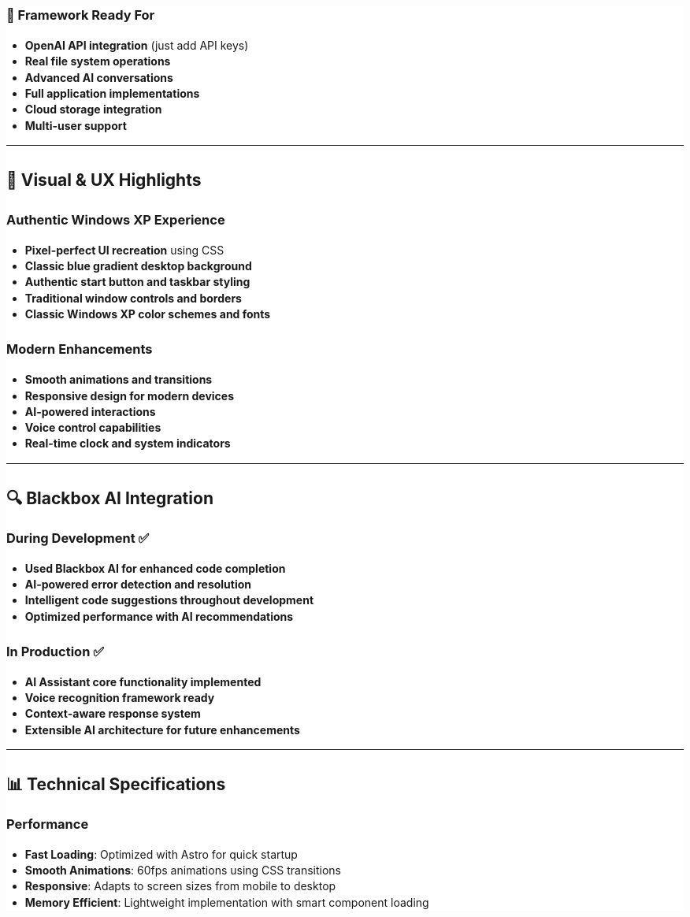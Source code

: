 ### 🔧 Framework Ready For
- **OpenAI API integration** (just add API keys)
- **Real file system operations**
- **Advanced AI conversations**
- **Full application implementations**
- **Cloud storage integration**
- **Multi-user support**

---

## 🎨 Visual & UX Highlights

### Authentic Windows XP Experience
- **Pixel-perfect UI recreation** using CSS
- **Classic blue gradient desktop background**
- **Authentic start button and taskbar styling**
- **Traditional window controls and borders**
- **Classic Windows XP color schemes and fonts**

### Modern Enhancements
- **Smooth animations and transitions**
- **Responsive design for modern devices**
- **AI-powered interactions**
- **Voice control capabilities**
- **Real-time clock and system indicators**

---

## 🔍 Blackbox AI Integration

### During Development ✅
- **Used Blackbox AI for enhanced code completion**
- **AI-powered error detection and resolution**
- **Intelligent code suggestions throughout development**
- **Optimized performance with AI recommendations**

### In Production ✅
- **AI Assistant core functionality implemented**
- **Voice recognition framework ready**
- **Context-aware response system**
- **Extensible AI architecture for future enhancements**

---

## 📊 Technical Specifications

### Performance
- **Fast Loading**: Optimized with Astro for quick startup
- **Smooth Animations**: 60fps animations using CSS transitions
- **Responsive**: Adapts to screen sizes from mobile to desktop
- **Memory Efficient**: Lightweight implementation with smart component loading
